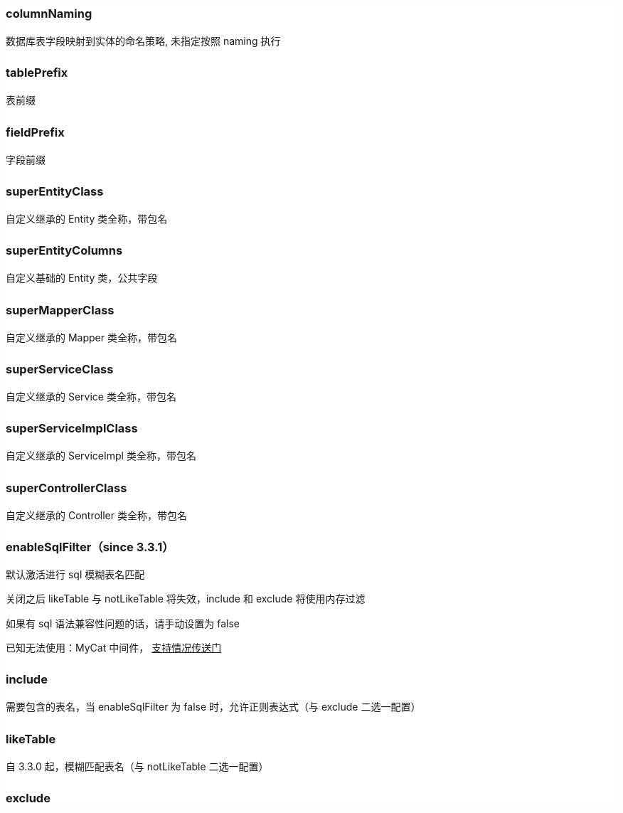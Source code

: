### columnNaming

数据库表字段映射到实体的命名策略, 未指定按照 naming 执行

### tablePrefix

表前缀

### fieldPrefix

字段前缀

### superEntityClass

自定义继承的 Entity 类全称，带包名

### superEntityColumns

自定义基础的 Entity 类，公共字段

### superMapperClass

自定义继承的 Mapper 类全称，带包名

### superServiceClass

自定义继承的 Service 类全称，带包名

### superServiceImplClass

自定义继承的 ServiceImpl 类全称，带包名

### superControllerClass

自定义继承的 Controller 类全称，带包名

### enableSqlFilter（since 3.3.1）

默认激活进行 sql 模糊表名匹配

关闭之后 likeTable 与 notLikeTable 将失效，include 和 exclude 将使用内存过滤

如果有 sql 语法兼容性问题的话，请手动设置为 false

已知无法使用：MyCat 中间件， [支持情况传送门](https://github.com/baomidou/mybatis-plus/issues/2102)

### include

需要包含的表名，当 enableSqlFilter 为 false 时，允许正则表达式（与 exclude 二选一配置）

### likeTable

自 3.3.0 起，模糊匹配表名（与 notLikeTable 二选一配置）

### exclude
